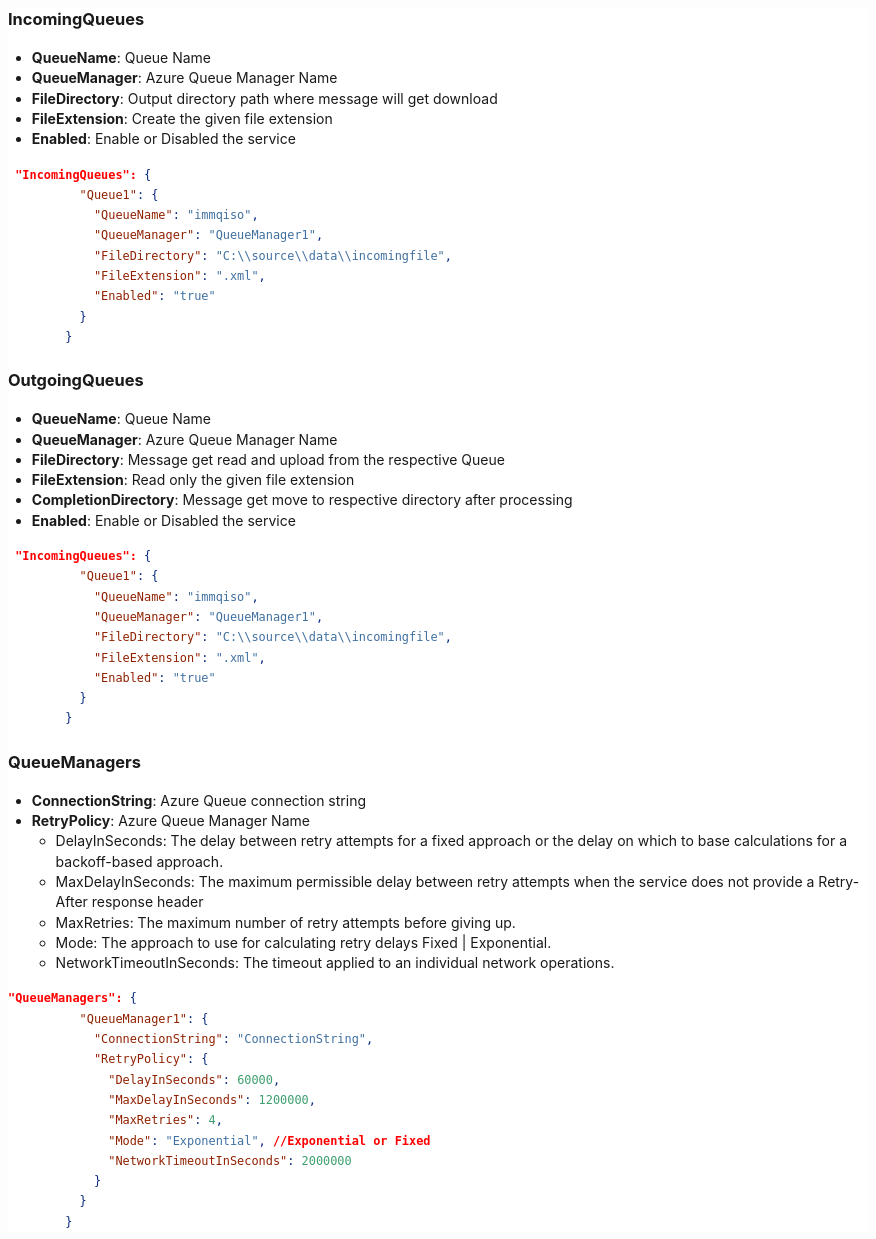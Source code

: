### IncomingQueues
* **QueueName**: Queue Name
* **QueueManager**: Azure Queue Manager Name
* **FileDirectory**: Output directory path where message will get download
* **FileExtension**: Create the given file extension
* **Enabled**: Enable or Disabled the service
```json
 "IncomingQueues": {
          "Queue1": {
            "QueueName": "immqiso",
            "QueueManager": "QueueManager1",
            "FileDirectory": "C:\\source\\data\\incomingfile",
            "FileExtension": ".xml",
            "Enabled": "true"
          }
        }
```

### OutgoingQueues
* **QueueName**: Queue Name
* **QueueManager**: Azure Queue Manager Name
* **FileDirectory**: Message get read and upload from the respective Queue
* **FileExtension**: Read only the given file extension
* **CompletionDirectory**: Message get move to respective directory after processing 
* **Enabled**: Enable or Disabled the service
```json
 "IncomingQueues": {
          "Queue1": {
            "QueueName": "immqiso",
            "QueueManager": "QueueManager1",
            "FileDirectory": "C:\\source\\data\\incomingfile",
            "FileExtension": ".xml",
            "Enabled": "true"
          }
        }
```
### QueueManagers
* **ConnectionString**: Azure Queue connection string
* **RetryPolicy**: Azure Queue Manager Name
  * DelayInSeconds:  The delay between retry attempts for a fixed approach or the delay on which to base calculations for a backoff-based approach.
  * MaxDelayInSeconds: The maximum permissible delay between retry attempts when the service does not provide a Retry-After response header
  * MaxRetries: The maximum number of retry attempts before giving up.
  * Mode: The approach to use for calculating retry delays Fixed | Exponential.
  * NetworkTimeoutInSeconds: The timeout applied to an individual network operations.
```json
"QueueManagers": {
          "QueueManager1": {
            "ConnectionString": "ConnectionString",
            "RetryPolicy": {
              "DelayInSeconds": 60000,
              "MaxDelayInSeconds": 1200000,
              "MaxRetries": 4,
              "Mode": "Exponential", //Exponential or Fixed
              "NetworkTimeoutInSeconds": 2000000
            }
          }
        }
```
